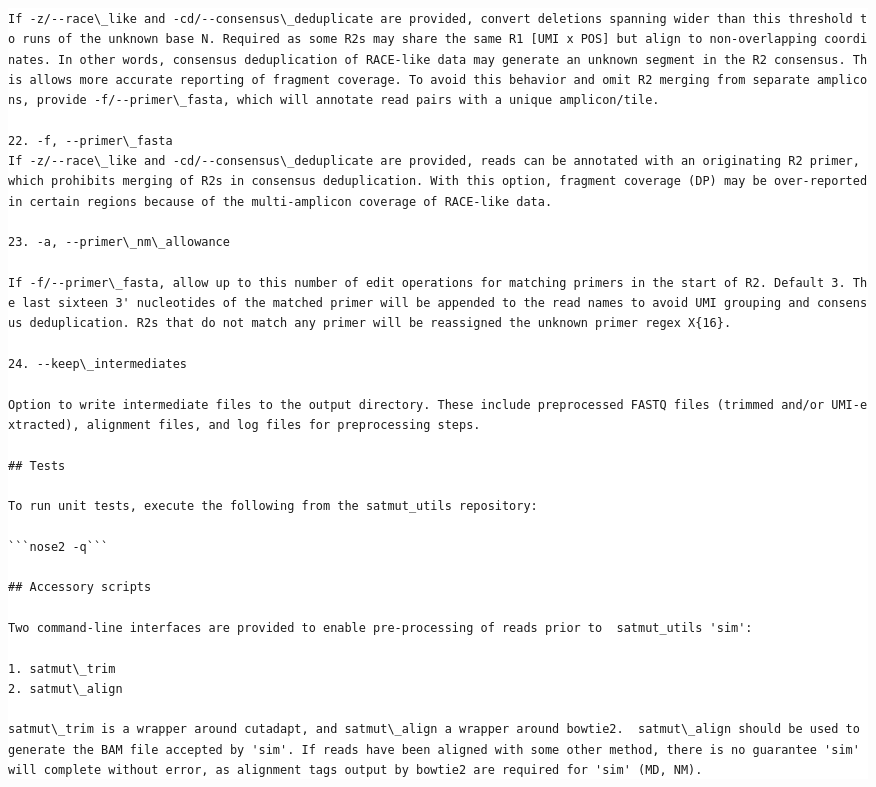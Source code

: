 ```
If -z/--race\_like and -cd/--consensus\_deduplicate are provided, convert deletions spanning wider than this threshold to runs of the unknown base N. Required as some R2s may share the same R1 [UMI x POS] but align to non-overlapping coordinates. In other words, consensus deduplication of RACE-like data may generate an unknown segment in the R2 consensus. This allows more accurate reporting of fragment coverage. To avoid this behavior and omit R2 merging from separate amplicons, provide -f/--primer\_fasta, which will annotate read pairs with a unique amplicon/tile.

22. -f, --primer\_fasta
If -z/--race\_like and -cd/--consensus\_deduplicate are provided, reads can be annotated with an originating R2 primer, which prohibits merging of R2s in consensus deduplication. With this option, fragment coverage (DP) may be over-reported in certain regions because of the multi-amplicon coverage of RACE-like data.

23. -a, --primer\_nm\_allowance

If -f/--primer\_fasta, allow up to this number of edit operations for matching primers in the start of R2. Default 3. The last sixteen 3' nucleotides of the matched primer will be appended to the read names to avoid UMI grouping and consensus deduplication. R2s that do not match any primer will be reassigned the unknown primer regex X{16}.

24. --keep\_intermediates

Option to write intermediate files to the output directory. These include preprocessed FASTQ files (trimmed and/or UMI-extracted), alignment files, and log files for preprocessing steps.

## Tests

To run unit tests, execute the following from the satmut_utils repository:

```nose2 -q```

## Accessory scripts

Two command-line interfaces are provided to enable pre-processing of reads prior to  satmut_utils 'sim':

1. satmut\_trim
2. satmut\_align
 
satmut\_trim is a wrapper around cutadapt, and satmut\_align a wrapper around bowtie2.  satmut\_align should be used to generate the BAM file accepted by 'sim'. If reads have been aligned with some other method, there is no guarantee 'sim' will complete without error, as alignment tags output by bowtie2 are required for 'sim' (MD, NM).
